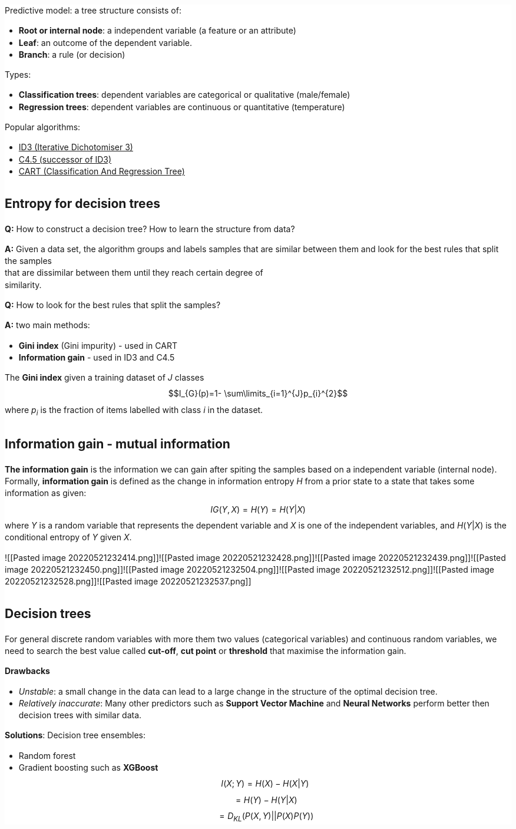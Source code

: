 Predictive model: a tree structure consists of:
- **Root or internal node**: a independent variable (a feature or an attribute)
- **Leaf**: an outcome of the dependent variable.
- **Branch**: a rule (or decision)

Types:
- **Classification trees**: dependent variables are categorical or qualitative (male/female)
- **Regression trees**: dependent variables are continuous or quantitative (temperature)

Popular algorithms:
-    [ID3 (Iterative Dichotomiser 3)](https://en.wikipedia.org/wiki/ID3_algorithm)
-    [C4.5 (successor of ID3)](https://en.wikipedia.org/wiki/C4.5_algorithm)
-    [CART (Classification And Regression Tree)](https://www.nature.com/articles/nmeth.4370)

## Entropy for decision trees
**Q:** How to construct a decision tree? How to learn the structure from data?

**A:** Given a data set, the algorithm groups and labels samples that are similar between them    and look for the best rules that split the samples  
that are dissimilar between them until they reach certain degree of  
similarity.

**Q:**    How to look for the best rules that split the samples?

**A:** two main methods:
- **Gini index** (Gini impurity) - used in CART
- **Information gain** - used in ID3 and C4.5

The **Gini index** given a training dataset of $J$ classes
$$I_{G}(p)=1- \sum\limits_{i=1}^{J}p_{i}^{2}$$ where $p_{i}$ is the fraction of items labelled with class $i$ in the dataset. 

## Information gain - mutual information
**The information gain** is the information we can gain after spiting the samples based on a independent variable (internal node). Formally, **information gain** is defined as the change in information entropy $H$ from a prior state to a state that takes some information as given:
$$IG(Y,X)=H(Y)=H(Y|X)$$ where $Y$ is a random variable that represents the dependent variable and $X$ is one of the independent variables, and $H(Y|X)$ is the conditional entropy of $Y$ given $X$.

![[Pasted image 20220521232414.png]]![[Pasted image 20220521232428.png]]![[Pasted image 20220521232439.png]]![[Pasted image 20220521232450.png]]![[Pasted image 20220521232504.png]]![[Pasted image 20220521232512.png]]![[Pasted image 20220521232528.png]]![[Pasted image 20220521232537.png]]
## Decision trees

For general discrete random variables with more them two values (categorical variables) and continuous random variables, we need to search the best value called **cut-off**, **cut point** or **threshold** that maximise the information gain.

**Drawbacks**
- *Unstable*: a small change in the data can lead to a large change in the structure of the optimal decision tree.
- *Relatively inaccurate*: Many other predictors such as **Support Vector Machine** and **Neural Networks** perform better then decision trees with similar data.

**Solutions**: Decision tree ensembles:
- Random forest
- Gradient boosting such as **XGBoost**
$$I(X;Y)=H(X)-H(X|Y)$$
$$=H(Y)-H(Y|X)$$
$$=D_{KL}(P(X,Y)||P(X)P(Y))$$
